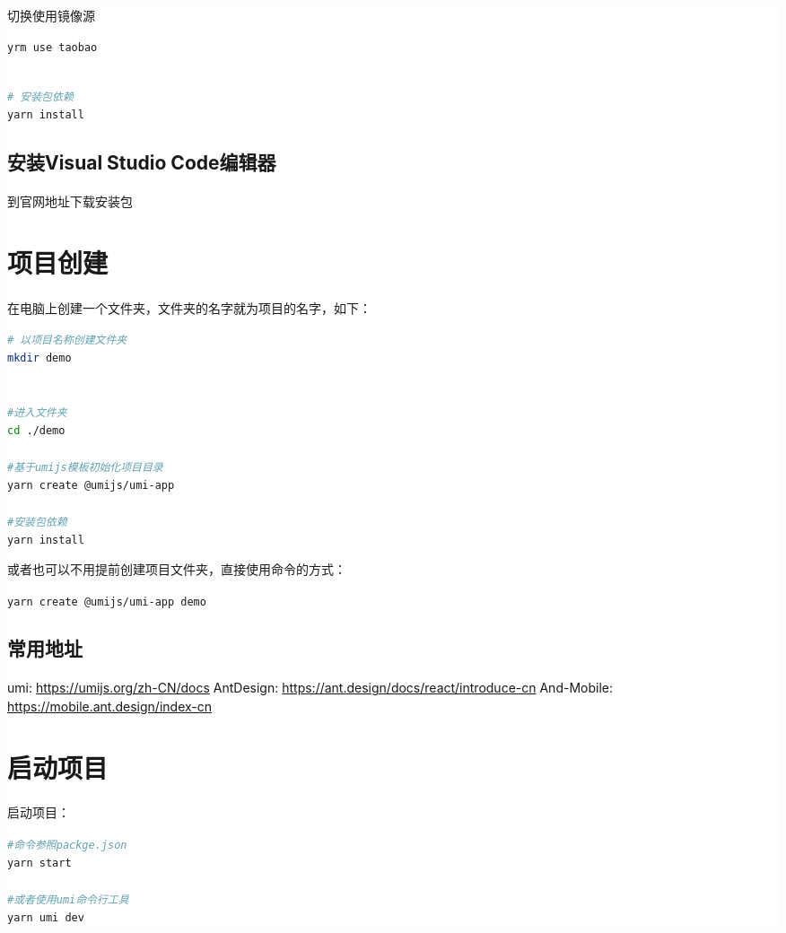 切换使用镜像源
```bash
yrm use taobao
```



```bash

# 安装包依赖
yarn install 

```

## 安装Visual Studio Code编辑器
到官网地址下载安装包

# 项目创建
在电脑上创建一个文件夹，文件夹的名字就为项目的名字，如下：
```bash
# 以项目名称创建文件夹
mkdir demo


#进入文件夹
cd ./demo

#基于umijs模板初始化项目目录
yarn create @umijs/umi-app

#安装包依赖
yarn install
```

或者也可以不用提前创建项目文件夹，直接使用命令的方式：
```bash
yarn create @umijs/umi-app demo
```

## 常用地址
umi: https://umijs.org/zh-CN/docs
AntDesign: https://ant.design/docs/react/introduce-cn
And-Mobile: https://mobile.ant.design/index-cn



# 启动项目

启动项目：

```bash
#命令参照packge.json
yarn start

#或者使用umi命令行工具
yarn umi dev

```
